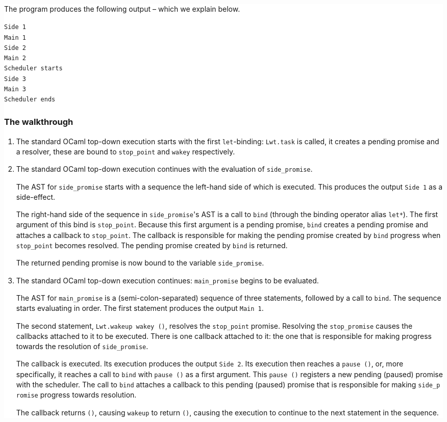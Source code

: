 The program produces the following output – which we explain below.

```
Side 1
Main 1
Side 2
Main 2
Scheduler starts
Side 3
Main 3
Scheduler ends
```

### The walkthrough

1. The standard OCaml top-down execution starts with the first `let`-binding: `Lwt.task` is called, it creates a pending promise and a resolver, these are bound to `stop_point` and `wakey` respectively.

2. The standard OCaml top-down execution continues with the evaluation of `side_promise`.

   The AST for `side_promise` starts with a sequence the left-hand side of which is executed.
   This produces the output `Side 1` as a side-effect.

   The right-hand side of the sequence in `side_promise`'s AST is a call to `bind` (through the binding operator alias `let*`).
   The first argument of this bind is `stop_point`.
   Because this first argument is a pending promise, `bind` creates a pending promise and attaches a callback to `stop_point`.
   The callback is responsible for making the pending promise created by `bind` progress when `stop_point` becomes resolved.
   The pending promise created by `bind` is returned.

   The returned pending promise is now bound to the variable `side_promise`.

3. The standard OCaml top-down execution continues: `main_promise` begins to be evaluated.

   The AST for `main_promise` is a (semi-colon-separated) sequence of three statements, followed by a call to `bind`.
   The sequence starts evaluating in order.
   The first statement produces the output `Main 1`.

   The second statement, `Lwt.wakeup wakey ()`, resolves the `stop_point` promise.
   Resolving the `stop_promise` causes the callbacks attached to it to be executed.
   There is one callback attached to it: the one that is responsible for making progress towards the resolution of `side_promise`.

   The callback is executed.
   Its execution produces the output `Side 2`.
   Its execution then reaches a `pause ()`, or, more specifically, it reaches a call to `bind` with `pause ()` as a first argument.
   This `pause ()` registers a new pending (paused) promise with the scheduler.
   The call to `bind` attaches a callback to this pending (paused) promise that is responsible for making `side_promise` progress towards resolution.

   The callback returns `()`, causing `wakeup` to return `()`, causing the execution to continue to the next statement in the sequence.
